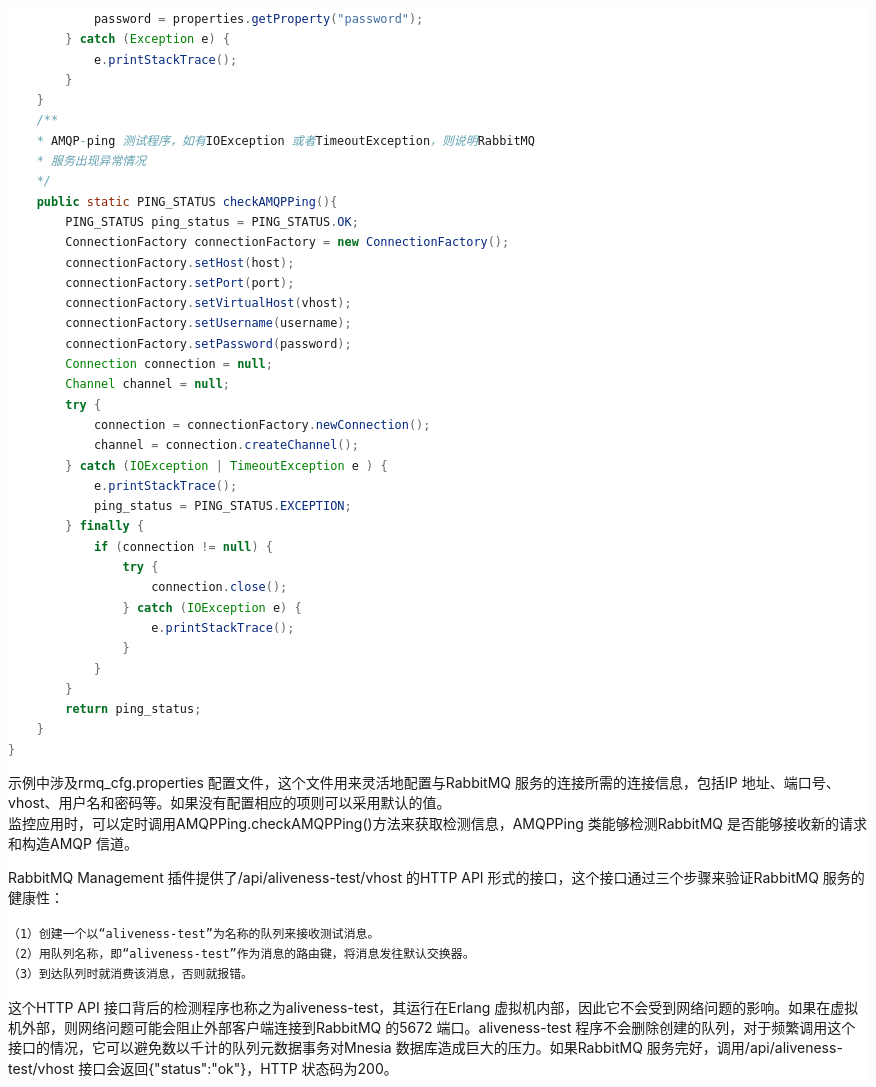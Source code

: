 ```java
            password = properties.getProperty("password");
        } catch (Exception e) {
            e.printStackTrace();
        }
    }
    /**
    * AMQP-ping 测试程序，如有IOException 或者TimeoutException，则说明RabbitMQ
    * 服务出现异常情况
    */
    public static PING_STATUS checkAMQPPing(){
        PING_STATUS ping_status = PING_STATUS.OK;
        ConnectionFactory connectionFactory = new ConnectionFactory();
        connectionFactory.setHost(host);
        connectionFactory.setPort(port);
        connectionFactory.setVirtualHost(vhost);
        connectionFactory.setUsername(username);
        connectionFactory.setPassword(password);
        Connection connection = null;
        Channel channel = null;
        try {
            connection = connectionFactory.newConnection();
            channel = connection.createChannel();
        } catch (IOException | TimeoutException e ) {
            e.printStackTrace();
            ping_status = PING_STATUS.EXCEPTION;
        } finally {
            if (connection != null) {
                try {
                    connection.close();
                } catch (IOException e) {
                    e.printStackTrace();
                }
            }
        }
        return ping_status;
    }
}
```

示例中涉及rmq_cfg.properties 配置文件，这个文件用来灵活地配置与RabbitMQ 服务的连接所需的连接信息，包括IP 地址、端口号、vhost、用户名和密码等。如果没有配置相应的项则可以采用默认的值。  
监控应用时，可以定时调用AMQPPing.checkAMQPPing()方法来获取检测信息，AMQPPing 类能够检测RabbitMQ 是否能够接收新的请求和构造AMQP 信道。

RabbitMQ Management 插件提供了/api/aliveness-test/vhost 的HTTP API 形式的接口，这个接口通过三个步骤来验证RabbitMQ 服务的健康性：

    （1）创建一个以“aliveness-test”为名称的队列来接收测试消息。
    （2）用队列名称，即“aliveness-test”作为消息的路由键，将消息发往默认交换器。
    （3）到达队列时就消费该消息，否则就报错。

这个HTTP API 接口背后的检测程序也称之为aliveness-test，其运行在Erlang 虚拟机内部，因此它不会受到网络问题的影响。如果在虚拟机外部，则网络问题可能会阻止外部客户端连接到RabbitMQ 的5672 端口。aliveness-test 程序不会删除创建的队列，对于频繁调用这个接口的情况，它可以避免数以千计的队列元数据事务对Mnesia 数据库造成巨大的压力。如果RabbitMQ 服务完好，调用/api/aliveness-test/vhost 接口会返回{"status":"ok"}，HTTP 状态码为200。
